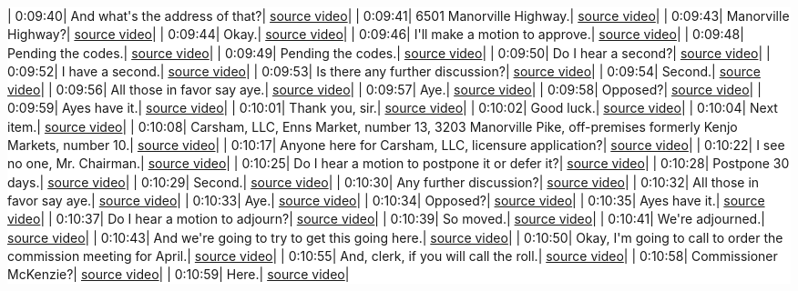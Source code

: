 | 0:09:40| And what's the address of that?| [source video](https://archive.org/details/cocom100426part1?start=580)|
| 0:09:41| 6501 Manorville Highway.| [source video](https://archive.org/details/cocom100426part1?start=581)|
| 0:09:43| Manorville Highway?| [source video](https://archive.org/details/cocom100426part1?start=583)|
| 0:09:44| Okay.| [source video](https://archive.org/details/cocom100426part1?start=584)|
| 0:09:46| I'll make a motion to approve.| [source video](https://archive.org/details/cocom100426part1?start=586)|
| 0:09:48| Pending the codes.| [source video](https://archive.org/details/cocom100426part1?start=588)|
| 0:09:49| Pending the codes.| [source video](https://archive.org/details/cocom100426part1?start=589)|
| 0:09:50| Do I hear a second?| [source video](https://archive.org/details/cocom100426part1?start=590)|
| 0:09:52| I have a second.| [source video](https://archive.org/details/cocom100426part1?start=592)|
| 0:09:53| Is there any further discussion?| [source video](https://archive.org/details/cocom100426part1?start=593)|
| 0:09:54| Second.| [source video](https://archive.org/details/cocom100426part1?start=594)|
| 0:09:56| All those in favor say aye.| [source video](https://archive.org/details/cocom100426part1?start=596)|
| 0:09:57| Aye.| [source video](https://archive.org/details/cocom100426part1?start=597)|
| 0:09:58| Opposed?| [source video](https://archive.org/details/cocom100426part1?start=598)|
| 0:09:59| Ayes have it.| [source video](https://archive.org/details/cocom100426part1?start=599)|
| 0:10:01| Thank you, sir.| [source video](https://archive.org/details/cocom100426part1?start=601)|
| 0:10:02| Good luck.| [source video](https://archive.org/details/cocom100426part1?start=602)|
| 0:10:04| Next item.| [source video](https://archive.org/details/cocom100426part1?start=604)|
| 0:10:08| Carsham, LLC, Enns Market, number 13, 3203 Manorville Pike, off-premises formerly Kenjo Markets, number 10.| [source video](https://archive.org/details/cocom100426part1?start=608)|
| 0:10:17| Anyone here for Carsham, LLC, licensure application?| [source video](https://archive.org/details/cocom100426part1?start=617)|
| 0:10:22| I see no one, Mr. Chairman.| [source video](https://archive.org/details/cocom100426part1?start=622)|
| 0:10:25| Do I hear a motion to postpone it or defer it?| [source video](https://archive.org/details/cocom100426part1?start=625)|
| 0:10:28| Postpone 30 days.| [source video](https://archive.org/details/cocom100426part1?start=628)|
| 0:10:29| Second.| [source video](https://archive.org/details/cocom100426part1?start=629)|
| 0:10:30| Any further discussion?| [source video](https://archive.org/details/cocom100426part1?start=630)|
| 0:10:32| All those in favor say aye.| [source video](https://archive.org/details/cocom100426part1?start=632)|
| 0:10:33| Aye.| [source video](https://archive.org/details/cocom100426part1?start=633)|
| 0:10:34| Opposed?| [source video](https://archive.org/details/cocom100426part1?start=634)|
| 0:10:35| Ayes have it.| [source video](https://archive.org/details/cocom100426part1?start=635)|
| 0:10:37| Do I hear a motion to adjourn?| [source video](https://archive.org/details/cocom100426part1?start=637)|
| 0:10:39| So moved.| [source video](https://archive.org/details/cocom100426part1?start=639)|
| 0:10:41| We're adjourned.| [source video](https://archive.org/details/cocom100426part1?start=641)|
| 0:10:43| And we're going to try to get this going here.| [source video](https://archive.org/details/cocom100426part1?start=643)|
| 0:10:50| Okay, I'm going to call to order the commission meeting for April.| [source video](https://archive.org/details/cocom100426part1?start=650)|
| 0:10:55| And, clerk, if you will call the roll.| [source video](https://archive.org/details/cocom100426part1?start=655)|
| 0:10:58| Commissioner McKenzie?| [source video](https://archive.org/details/cocom100426part1?start=658)|
| 0:10:59| Here.| [source video](https://archive.org/details/cocom100426part1?start=659)|
